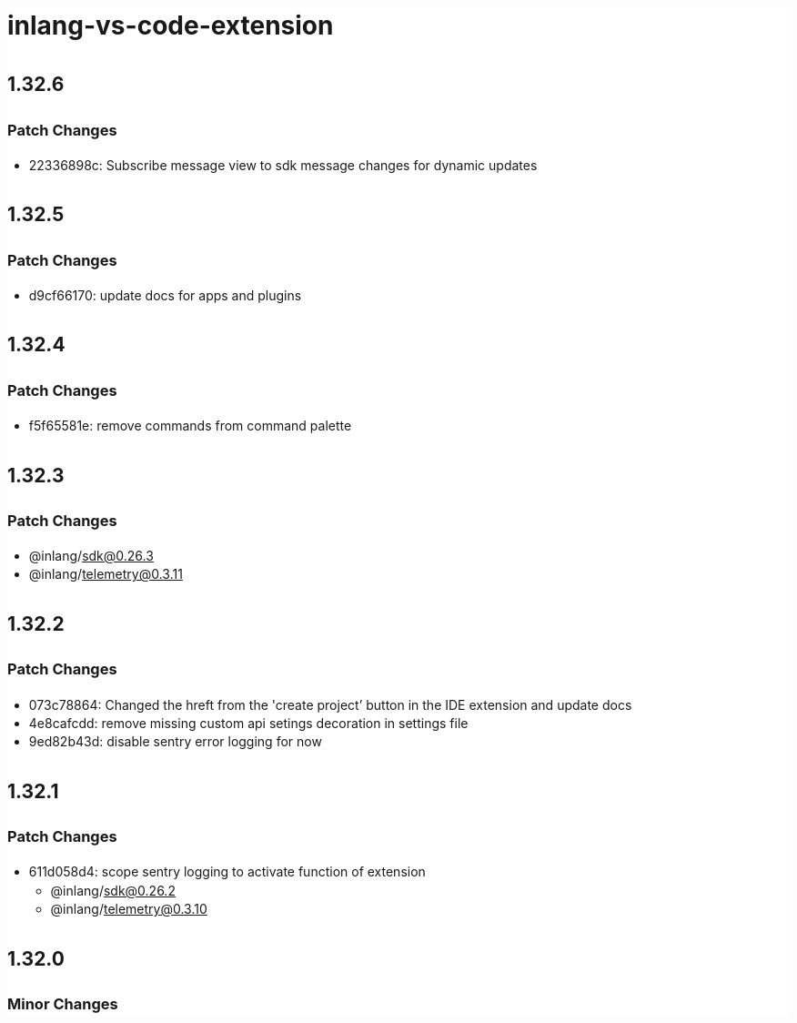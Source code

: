 # inlang-vs-code-extension

## 1.32.6

### Patch Changes

- 22336898c: Subscribe message view to sdk message changes for dynamic updates

## 1.32.5

### Patch Changes

- d9cf66170: update docs for apps and plugins

## 1.32.4

### Patch Changes

- f5f65581e: remove commands from command palette

## 1.32.3

### Patch Changes

- @inlang/sdk@0.26.3
- @inlang/telemetry@0.3.11

## 1.32.2

### Patch Changes

- 073c78864: Changed the hreft from the 'create project’ button in the IDE extension and update docs
- 4e8cafcdd: remove missing custom api setings decoration in settings file
- 9ed82b43d: disable sentry error logging for now

## 1.32.1

### Patch Changes

- 611d058d4: scope sentry logging to activate function of extension
  - @inlang/sdk@0.26.2
  - @inlang/telemetry@0.3.10

## 1.32.0

### Minor Changes
